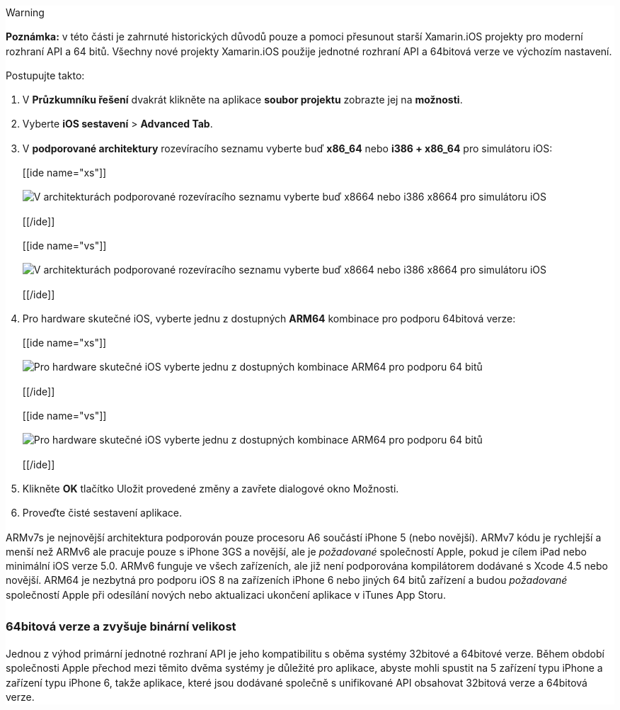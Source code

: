 > [!WARNING]
> **Poznámka:** v této části je zahrnuté historických důvodů pouze a pomoci přesunout starší Xamarin.iOS projekty pro moderní rozhraní API a 64 bitů. Všechny nové projekty Xamarin.iOS použije jednotné rozhraní API a 64bitová verze ve výchozím nastavení.

Postupujte takto:

1. V **Průzkumníku řešení** dvakrát klikněte na aplikace **soubor projektu** zobrazte jej na **možnosti**.
2. Vyberte **iOS sestavení** > **Advanced Tab**.
3. V **podporované architektury** rozevíracího seznamu vyberte buď **x86\_64** nebo **i386 + x86\_64** pro simulátoru iOS: 

    [[ide name="xs"]]
    
    ![](32-and-64-images/image01.png "V architekturách podporované rozevíracího seznamu vyberte buď x8664 nebo i386 x8664 pro simulátoru iOS")

    [[/ide]]

    [[ide name="vs"]]

    ![](32-and-64-images/vs01.png "V architekturách podporované rozevíracího seznamu vyberte buď x8664 nebo i386 x8664 pro simulátoru iOS")

    [[/ide]]

4. Pro hardware skutečné iOS, vyberte jednu z dostupných **ARM64** kombinace pro podporu 64bitová verze: 

    [[ide name="xs"]]
    
    ![](32-and-64-images/image02.png "Pro hardware skutečné iOS vyberte jednu z dostupných kombinace ARM64 pro podporu 64 bitů")
    
    [[/ide]]

    [[ide name="vs"]]
    
    ![](32-and-64-images/vs02.png "Pro hardware skutečné iOS vyberte jednu z dostupných kombinace ARM64 pro podporu 64 bitů")
    
    [[/ide]]
    
5. Klikněte **OK** tlačítko Uložit provedené změny a zavřete dialogové okno Možnosti.
6. Proveďte čisté sestavení aplikace.

ARMv7s je nejnovější architektura podporován pouze procesoru A6 součástí iPhone 5 (nebo novější). ARMv7 kódu je rychlejší a menší než ARMv6 ale pracuje pouze s iPhone 3GS a novější, ale je _požadované_ společností Apple, pokud je cílem iPad nebo minimální iOS verze 5.0. ARMv6 funguje ve všech zařízeních, ale již není podporována kompilátorem dodávané s Xcode 4.5 nebo novější. ARM64 je nezbytná pro podporu iOS 8 na zařízeních iPhone 6 nebo jiných 64 bitů zařízení a budou _požadované_ společností Apple při odesílání nových nebo aktualizaci ukončení aplikace v iTunes App Storu.

### <a name="64-bit-and-binary-size-increases"></a>64bitová verze a zvyšuje binární velikost

Jednou z výhod primární jednotné rozhraní API je jeho kompatibilitu s oběma systémy 32bitové a 64bitové verze. Během období společnosti Apple přechod mezi těmito dvěma systémy je důležité pro aplikace, abyste mohli spustit na 5 zařízení typu iPhone a zařízení typu iPhone 6, takže aplikace, které jsou dodávané společně s unifikované API obsahovat 32bitová verze a 64bitová verze.
